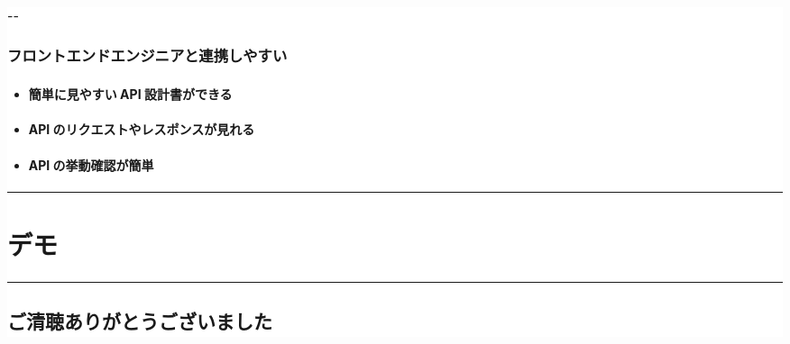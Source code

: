 --

### フロントエンドエンジニアと連携しやすい

- #### 簡単に見やすい API 設計書ができる
- #### API のリクエストやレスポンスが見れる
- #### API の挙動確認が簡単

---

# デモ

---

## ご清聴ありがとうございました
